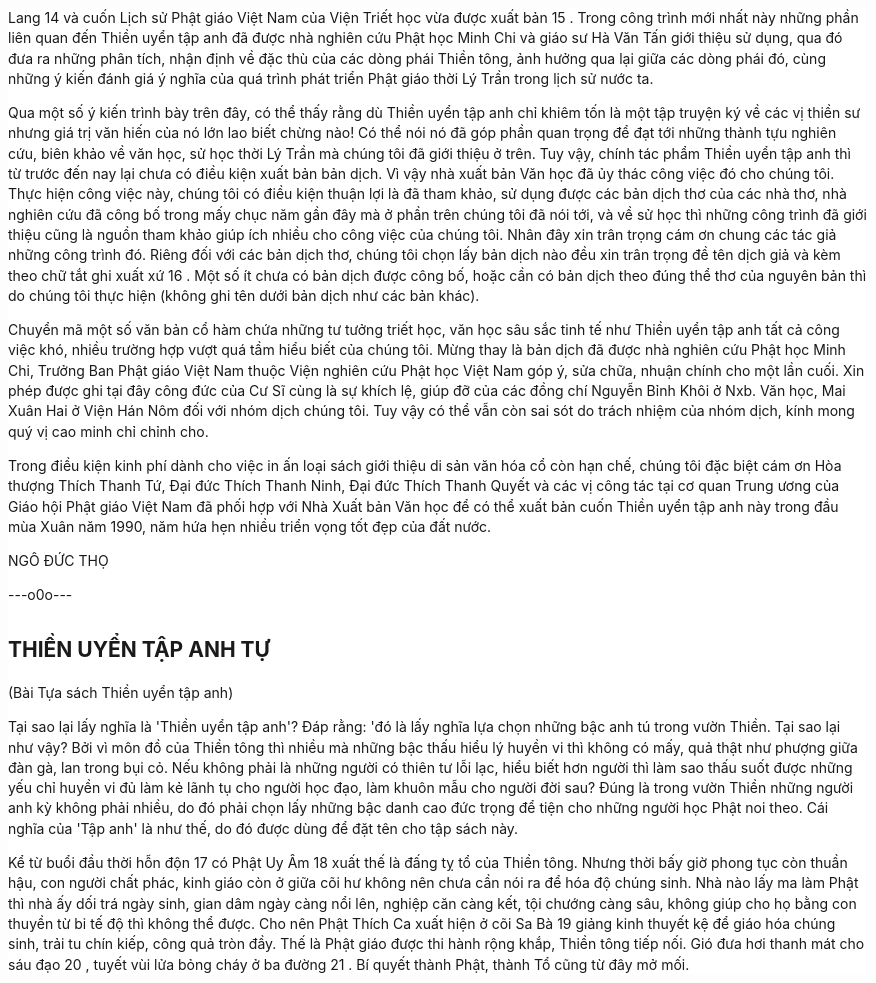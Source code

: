 Lang 14 và cuốn Lịch sử Phật giáo Việt Nam của Viện Triết học vừa được xuất bản 15 . Trong công trình mới nhất này những phần liên quan đến Thiền uyển tập anh đã được nhà nghiên cứu Phật học Minh Chi và giáo sư Hà Văn Tấn giới thiệu sử dụng, qua đó đưa ra những phân tích, nhận định về đặc thù của  các  dòng  phái  Thiền  tông,  ảnh  hưởng  qua  lại  giữa  các  dòng  phái  đó, cùng những ý kiến đánh giá ý nghĩa của quá trình phát triển Phật giáo thời Lý Trần trong lịch sử nước ta.

Qua một số ý kiến trình bày trên đây, có thể thấy rằng dù Thiền uyển tập anh chỉ khiêm tốn là một tập truyện ký về các vị thiền sư nhưng giá trị văn hiến của nó lớn lao biết chừng nào! Có thể nói nó đã góp phần quan trọng để đạt tới những thành tựu nghiên cứu, biên khảo về văn học, sử học thời Lý Trần mà chúng tôi đã giới thiệu ở trên. Tuy vậy, chính tác phẩm Thiền uyển tập anh thì từ trước đến nay lại chưa có điều kiện xuất bản bản dịch. Vì vậy nhà xuất bản Văn học đã ủy thác công việc đó cho chúng tôi. Thực hiện công việc này, chúng tôi có điều kiện thuận lợi là đã tham khảo, sử dụng được các bản dịch thơ của các nhà thơ, nhà nghiên cứu đã công bố trong mấy chục năm gần đây mà ở phần trên chúng tôi đã nói tới, và về sử học thì những công trình đã giới thiệu cũng là nguồn tham khảo giúp ích nhiều cho công việc của chúng tôi. Nhân đây xin trân trọng cám ơn chung các tác giả những công trình đó. Riêng đối với các bản dịch thơ, chúng tôi chọn lấy bản dịch nào đều xin trân trọng đề tên dịch giả và kèm theo chữ tắt ghi xuất xứ 16 . Một số ít chưa có bản dịch được công bố, hoặc cần có bản dịch theo đúng thể thơ của nguyên bản thì do chúng tôi thực hiện (không ghi tên dưới bản dịch như các bản khác).

Chuyển mã một số văn bản cổ hàm chứa những tư tưởng triết học, văn học sâu sắc tinh tế như Thiền uyển tập anh tất  cả công việc khó, nhiều trường hợp vượt quá tầm hiểu biết của chúng tôi. Mừng thay là bản dịch đã được nhà nghiên cứu Phật học Minh Chi, Trưởng Ban Phật giáo Việt Nam thuộc Viện nghiên cứu Phật học Việt Nam góp ý, sửa chữa, nhuận chính cho một lần cuối. Xin phép được ghi tại đây công đức của Cư Sĩ cùng là sự khích lệ, giúp đỡ của các đồng chí Nguyễn Bỉnh Khôi ở Nxb. Văn học, Mai Xuân Hai ở Viện Hán Nôm đối với nhóm dịch chúng tôi. Tuy vậy có thể vẫn còn sai sót  do  trách  nhiệm  của  nhóm  dịch,  kính mong  quý  vị  cao  minh  chỉ  chỉnh cho.

Trong điều kiện kinh phí dành cho việc in ấn loại sách giới thiệu di sản văn hóa cổ còn hạn chế, chúng tôi đặc biệt cám ơn Hòa thượng Thích Thanh Tứ, Đại đức Thích Thanh Ninh, Đại đức Thích Thanh Quyết và các vị công tác tại cơ quan Trung ương của Giáo hội Phật giáo Việt Nam đã phối hợp với Nhà Xuất bản  Văn học để  có  thể  xuất  bản  cuốn Thiền  uyển  tập  anh này trong đầu mùa Xuân năm 1990, năm hứa hẹn nhiều triển vọng tốt đẹp của đất nước.

NGÔ ĐỨC THỌ

---o0o---

## THIỀN UYỂN TẬP ANH TỰ

(Bài Tựa sách Thiền uyển tập anh)

Tại sao lại lấy nghĩa là 'Thiền uyển tập anh'? Đáp rằng: 'đó là lấy nghĩa lựa chọn những bậc anh tú trong vườn Thiền. Tại sao lại như vậy? Bởi vì môn đồ của Thiền tông thì nhiều mà những bậc thấu hiểu lý huyền vi thì không  có  mấy,  quả  thật  như  phượng  giữa  đàn  gà,  lan  trong  bụi  cỏ.  Nếu không phải là những người có thiên tư lỗi lạc, hiểu biết hơn người thì làm sao thấu suốt được những yếu chỉ huyền vi đủ làm kẻ lãnh tụ cho người học đạo, làm khuôn mẫu cho người đời sau? Đúng là trong vườn Thiền những người anh kỳ không phải nhiều, do đó phải chọn lấy những bậc danh cao đức trọng để tiện cho những người học Phật noi theo. Cái nghĩa của 'Tập anh' là như thế, do đó được dùng để đặt tên cho tập sách này.

Kể từ buổi đầu thời hỗn độn 17 có Phật Uy Âm 18 xuất thế là đấng tỵ tổ của Thiền tông. Nhưng thời bấy giờ phong tục còn thuần hậu, con người chất phác,  kinh  giáo  còn  ở  giữa  cõi  hư  không  nên  chưa  cần  nói  ra  để  hóa  độ chúng sinh. Nhà nào lấy ma làm Phật thì nhà ấy dối trá ngày sinh, gian dâm ngày càng nổi lên, nghiệp căn càng kết, tội chướng càng sâu, không giúp cho họ bằng con thuyền từ bi tế độ thì không thể được. Cho nên Phật Thích Ca xuất hiện ở cõi Sa Bà 19 giảng kinh thuyết kệ để giáo hóa chúng sinh, trải tu chín  kiếp,  công  quả  tròn  đầy.  Thế  là  Phật  giáo  được  thi  hành  rộng  khắp, Thiền tông tiếp nối. Gió đưa hơi thanh mát cho sáu đạo 20 , tuyết vùi lửa bỏng cháy ở ba đường 21 . Bí quyết thành Phật, thành Tổ cũng từ đây mở mối.
